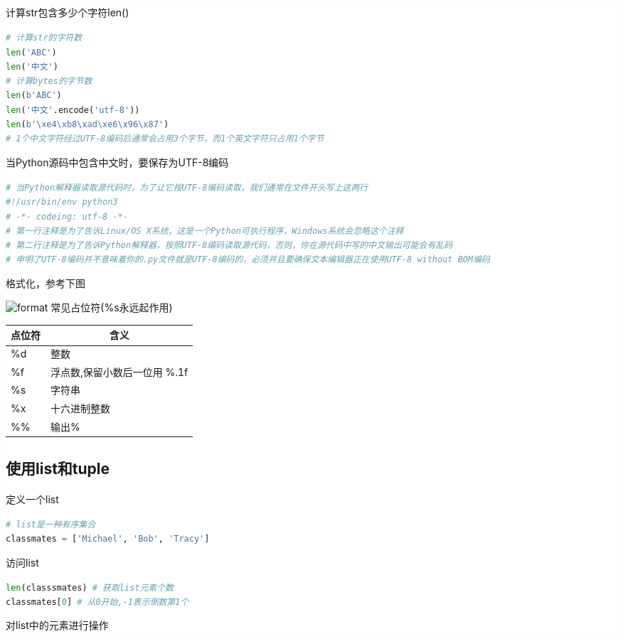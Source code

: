 计算str包含多少个字符len()

```Python
# 计算str的字符数
len('ABC')
len('中文')
# 计算bytes的字节数
len(b'ABC')
len('中文'.encode('utf-8'))
len(b'\xe4\xb8\xad\xe6\x96\x87')
# 1个中文字符经过UTF-8编码后通常会占用3个字节，而1个英文字符只占用1个字节
```

当Python源码中包含中文时，要保存为UTF-8编码

```Python
# 当Python解释器读取源代码时，为了让它按UTF-8编码读取，我们通常在文件开头写上这两行
#!/usr/bin/env python3
# -*- codeing: utf-8 -*-
# 第一行注释是为了告诉Linux/OS X系统，这是一个Python可执行程序，Windows系统会忽略这个注释
# 第二行注释是为了告诉Python解释器，按照UTF-8编码读取源代码，否则，你在源代码中写的中文输出可能会有乱码
# 申明了UTF-8编码并不意味着你的.py文件就是UTF-8编码的，必须并且要确保文本编辑器正在使用UTF-8 without BOM编码
```

格式化，参考下图

![format](http://7xkmkl.com1.z0.glb.clouddn.com/yysue/images/01_3.png)
常见占位符(%s永远起作用)

| 点位符  | 含义                |
| ---- | ----------------- |
| %d   | 整数                |
| %f   | 浮点数,保留小数后一位用 %.1f |
| %s   | 字符串               |
| %x   | 十六进制整数            |
| %%   | 输出%               |

## 使用list和tuple
定义一个list

```Python
# list是一种有序集合
classmates = ['Michael', 'Bob', 'Tracy']
```

访问list

```Python
len(classsmates) # 获取list元素个数
classmates[0] # 从0开始,-1表示倒数第1个
```

对list中的元素进行操作
